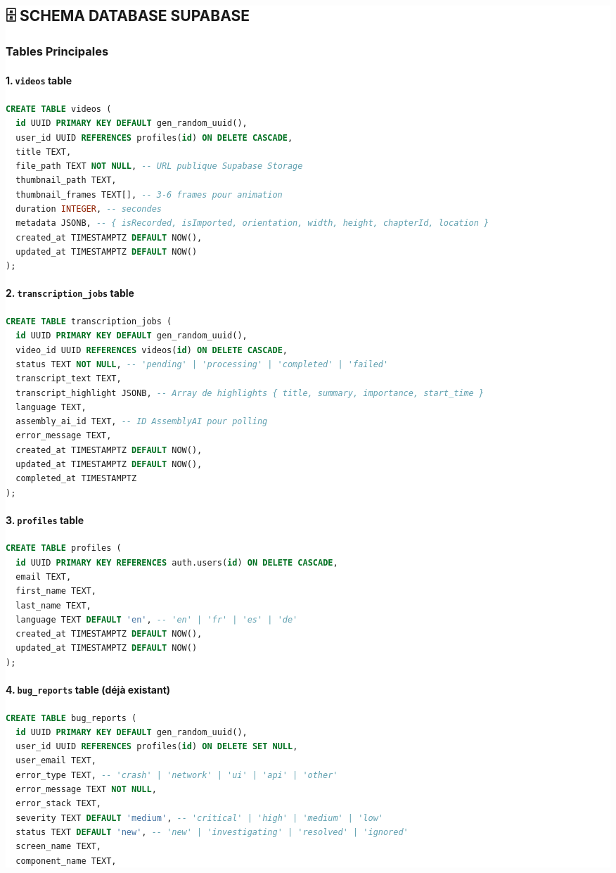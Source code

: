 
## 🗄️ **SCHEMA DATABASE SUPABASE**

### **Tables Principales**

#### **1. `videos` table**
```sql
CREATE TABLE videos (
  id UUID PRIMARY KEY DEFAULT gen_random_uuid(),
  user_id UUID REFERENCES profiles(id) ON DELETE CASCADE,
  title TEXT,
  file_path TEXT NOT NULL, -- URL publique Supabase Storage
  thumbnail_path TEXT,
  thumbnail_frames TEXT[], -- 3-6 frames pour animation
  duration INTEGER, -- secondes
  metadata JSONB, -- { isRecorded, isImported, orientation, width, height, chapterId, location }
  created_at TIMESTAMPTZ DEFAULT NOW(),
  updated_at TIMESTAMPTZ DEFAULT NOW()
);
```

#### **2. `transcription_jobs` table**
```sql
CREATE TABLE transcription_jobs (
  id UUID PRIMARY KEY DEFAULT gen_random_uuid(),
  video_id UUID REFERENCES videos(id) ON DELETE CASCADE,
  status TEXT NOT NULL, -- 'pending' | 'processing' | 'completed' | 'failed'
  transcript_text TEXT,
  transcript_highlight JSONB, -- Array de highlights { title, summary, importance, start_time }
  language TEXT,
  assembly_ai_id TEXT, -- ID AssemblyAI pour polling
  error_message TEXT,
  created_at TIMESTAMPTZ DEFAULT NOW(),
  updated_at TIMESTAMPTZ DEFAULT NOW(),
  completed_at TIMESTAMPTZ
);
```

#### **3. `profiles` table**
```sql
CREATE TABLE profiles (
  id UUID PRIMARY KEY REFERENCES auth.users(id) ON DELETE CASCADE,
  email TEXT,
  first_name TEXT,
  last_name TEXT,
  language TEXT DEFAULT 'en', -- 'en' | 'fr' | 'es' | 'de'
  created_at TIMESTAMPTZ DEFAULT NOW(),
  updated_at TIMESTAMPTZ DEFAULT NOW()
);
```

#### **4. `bug_reports` table** (déjà existant)
```sql
CREATE TABLE bug_reports (
  id UUID PRIMARY KEY DEFAULT gen_random_uuid(),
  user_id UUID REFERENCES profiles(id) ON DELETE SET NULL,
  user_email TEXT,
  error_type TEXT, -- 'crash' | 'network' | 'ui' | 'api' | 'other'
  error_message TEXT NOT NULL,
  error_stack TEXT,
  severity TEXT DEFAULT 'medium', -- 'critical' | 'high' | 'medium' | 'low'
  status TEXT DEFAULT 'new', -- 'new' | 'investigating' | 'resolved' | 'ignored'
  screen_name TEXT,
  component_name TEXT,
```